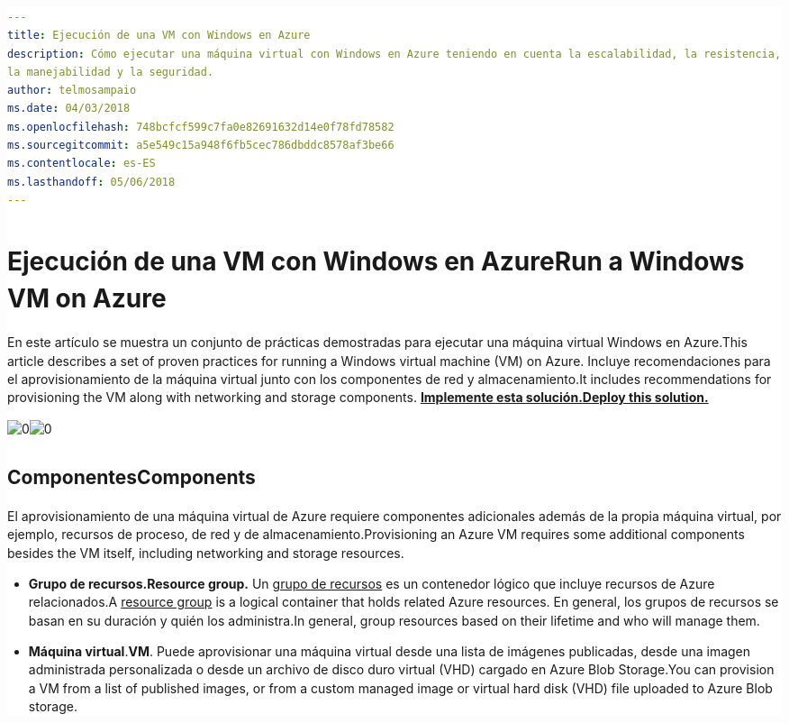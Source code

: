 ```yaml
---
title: Ejecución de una VM con Windows en Azure
description: Cómo ejecutar una máquina virtual con Windows en Azure teniendo en cuenta la escalabilidad, la resistencia, la manejabilidad y la seguridad.
author: telmosampaio
ms.date: 04/03/2018
ms.openlocfilehash: 748bcfcf599c7fa0e82691632d14e0f78fd78582
ms.sourcegitcommit: a5e549c15a948f6fb5cec786dbddc8578af3be66
ms.contentlocale: es-ES
ms.lasthandoff: 05/06/2018
---
```

# <a name="run-a-windows-vm-on-azure"></a><span data-ttu-id="19d65-103">Ejecución de una VM con Windows en Azure</span><span class="sxs-lookup"><span data-stu-id="19d65-103">Run a Windows VM on Azure</span></span>

<span data-ttu-id="19d65-104">En este artículo se muestra un conjunto de prácticas demostradas para ejecutar una máquina virtual Windows en Azure.</span><span class="sxs-lookup"><span data-stu-id="19d65-104">This article describes a set of proven practices for running a Windows virtual machine (VM) on Azure.</span></span> <span data-ttu-id="19d65-105">Incluye recomendaciones para el aprovisionamiento de la máquina virtual junto con los componentes de red y almacenamiento.</span><span class="sxs-lookup"><span data-stu-id="19d65-105">It includes recommendations for provisioning the VM along with networking and storage components.</span></span> [<span data-ttu-id="19d65-106">**Implemente esta solución.**</span><span class="sxs-lookup"><span data-stu-id="19d65-106">**Deploy this solution.**</span></span>](#deploy-the-solution)

<span data-ttu-id="19d65-107">![[0]][0]</span><span class="sxs-lookup"><span data-stu-id="19d65-107">![[0]][0]</span></span>

## <a name="components"></a><span data-ttu-id="19d65-108">Componentes</span><span class="sxs-lookup"><span data-stu-id="19d65-108">Components</span></span>

<span data-ttu-id="19d65-109">El aprovisionamiento de una máquina virtual de Azure requiere componentes adicionales además de la propia máquina virtual, por ejemplo, recursos de proceso, de red y de almacenamiento.</span><span class="sxs-lookup"><span data-stu-id="19d65-109">Provisioning an Azure VM requires some additional components besides the VM itself, including networking and storage resources.</span></span>

* <span data-ttu-id="19d65-110">**Grupo de recursos.**</span><span class="sxs-lookup"><span data-stu-id="19d65-110">**Resource group.**</span></span> <span data-ttu-id="19d65-111">Un [grupo de recursos][resource-manager-overview] es un contenedor lógico que incluye recursos de Azure relacionados.</span><span class="sxs-lookup"><span data-stu-id="19d65-111">A [resource group][resource-manager-overview] is a logical container that holds related Azure resources.</span></span> <span data-ttu-id="19d65-112">En general, los grupos de recursos se basan en su duración y quién los administra.</span><span class="sxs-lookup"><span data-stu-id="19d65-112">In general, group resources based on their lifetime and who will manage them.</span></span> 

* <span data-ttu-id="19d65-113">**Máquina virtual**.</span><span class="sxs-lookup"><span data-stu-id="19d65-113">**VM**.</span></span> <span data-ttu-id="19d65-114">Puede aprovisionar una máquina virtual desde una lista de imágenes publicadas, desde una imagen administrada personalizada o desde un archivo de disco duro virtual (VHD) cargado en Azure Blob Storage.</span><span class="sxs-lookup"><span data-stu-id="19d65-114">You can provision a VM from a list of published images, or from a custom managed image or virtual hard disk (VHD) file uploaded to Azure Blob storage.</span></span>


[audit-logs]: https://azure.microsoft.com/blog/analyze-azure-audit-logs-in-powerbi-more/
[availability-set]: /azure/virtual-machines/virtual-machines-windows-create-availability-set
[azbb]: https://github.com/mspnp/template-building-blocks/wiki/Install-Azure-Building-Blocks
[azbbv2]: https://github.com/mspnp/template-building-blocks
[azure-cli-2]: /cli/azure/install-azure-cli?view=azure-cli-latest
[azure-dns]: /azure/dns/dns-overview
[azure-storage]: /azure/storage/storage-introduction
[blob-snapshot]: /azure/storage/storage-blob-snapshots
[blob-storage]: /azure/storage/storage-introduction
[boot-diagnostics]: https://azure.microsoft.com/blog/boot-diagnostics-for-virtual-machines-v2/
[cname-record]: https://en.wikipedia.org/wiki/CNAME_record
[data-disk]: /azure/virtual-machines/virtual-machines-windows-about-disks-vhds
[disk-encryption]: /azure/security/azure-security-disk-encryption
[enable-monitoring]: /azure/monitoring-and-diagnostics/insights-how-to-use-diagnostics
[fqdn]: /azure/virtual-machines/virtual-machines-windows-portal-create-fqdn
[git]: https://github.com/mspnp/reference-architectures/tree/master/virtual-machines/single-vm
[github-folder]: https://github.com/mspnp/reference-architectures/tree/master/virtual-machines/single-vm
[group-policy]: https://docs.microsoft.com/previous-versions/windows/it-pro/windows-server-2012-R2-and-2012/dn595129(v=ws.11)
[log-collector]: https://azure.microsoft.com/blog/simplifying-virtual-machine-troubleshooting-using-azure-log-collector/
[manage-vm-availability]: /azure/virtual-machines/virtual-machines-windows-manage-availability
[managed-disks]: /azure/storage/storage-managed-disks-overview
[naming-conventions]: ../../best-practices/naming-conventions.md
[nsg]: /azure/virtual-network/virtual-networks-nsg
[nsg-default-rules]: /azure/virtual-network/virtual-networks-nsg#default-rules
[planned-maintenance]: /azure/virtual-machines/virtual-machines-windows-planned-maintenance
[premium-storage]: /azure/virtual-machines/windows/premium-storage
[premium-storage-supported]: /azure/virtual-machines/windows/premium-storage#supported-vms
[rbac]: /azure/active-directory/role-based-access-control-what-is
[rbac-roles]: /azure/active-directory/role-based-access-built-in-roles
[rbac-devtest]: /azure/active-directory/role-based-access-built-in-roles#devtest-labs-user
[rbac-network]: /azure/active-directory/role-based-access-built-in-roles#network-contributor
[reboot-logs]: https://azure.microsoft.com/blog/viewing-vm-reboot-logs/
[ref-arch-repo]: https://github.com/mspnp/reference-architectures
[resize-os-disk]: /azure/virtual-machines/virtual-machines-windows-expand-os-disk
[resource-lock]: /azure/resource-group-lock-resources
[resource-manager-overview]: /azure/azure-resource-manager/resource-group-overview
[security-center]: /azure/security-center/security-center-intro
[security-center-get-started]: /azure/security-center/security-center-get-started
[select-vm-image]: /azure/virtual-machines/virtual-machines-windows-cli-ps-findimage
[services-by-region]: https://azure.microsoft.com/regions/#services
[static-ip]: /azure/virtual-network/virtual-networks-reserved-public-ip
[virtual-machine-sizes]: /azure/virtual-machines/virtual-machines-windows-sizes
[visio-download]: https://archcenter.blob.core.windows.net/cdn/vm-reference-architectures.vsdx
[vm-disk-limits]: /azure/azure-subscription-service-limits#virtual-machine-disk-limits
[vm-resize]: /azure/virtual-machines/virtual-machines-linux-change-vm-size
[vm-size-tables]: /azure/virtual-machines/virtual-machines-windows-sizes
[vm-sla]: https://azure.microsoft.com/support/legal/sla/virtual-machines
[0]: ./images/single-vm-diagram.png "Arquitectura de una única máquina virtual Windows en Azure"